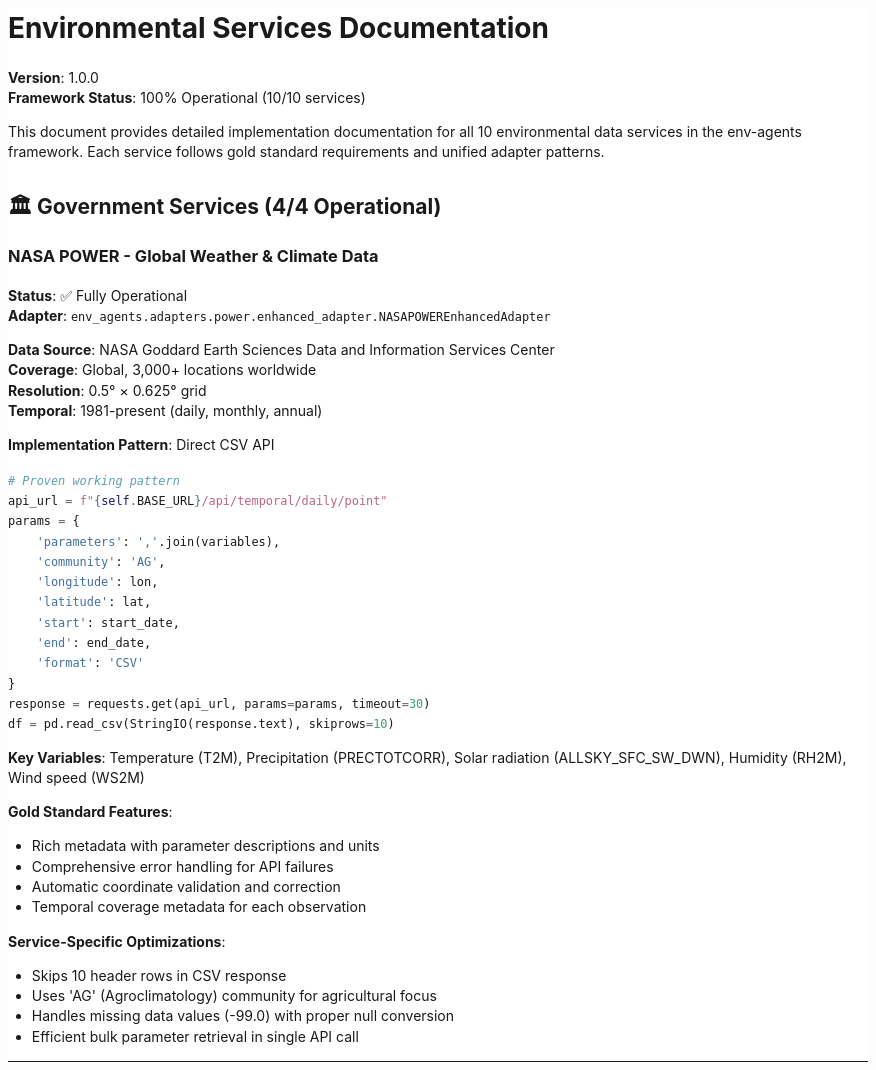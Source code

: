 # Environmental Services Documentation

**Version**: 1.0.0  
**Framework Status**: 100% Operational (10/10 services)

This document provides detailed implementation documentation for all 10 environmental data services in the env-agents framework. Each service follows gold standard requirements and unified adapter patterns.

## 🏛️ Government Services (4/4 Operational)

### NASA POWER - Global Weather & Climate Data
**Status**: ✅ Fully Operational  
**Adapter**: `env_agents.adapters.power.enhanced_adapter.NASAPOWEREnhancedAdapter`

**Data Source**: NASA Goddard Earth Sciences Data and Information Services Center  
**Coverage**: Global, 3,000+ locations worldwide  
**Resolution**: 0.5° × 0.625° grid  
**Temporal**: 1981-present (daily, monthly, annual)

**Implementation Pattern**: Direct CSV API
```python
# Proven working pattern
api_url = f"{self.BASE_URL}/api/temporal/daily/point"
params = {
    'parameters': ','.join(variables),
    'community': 'AG',
    'longitude': lon,
    'latitude': lat,
    'start': start_date,
    'end': end_date,
    'format': 'CSV'
}
response = requests.get(api_url, params=params, timeout=30)
df = pd.read_csv(StringIO(response.text), skiprows=10)
```

**Key Variables**: Temperature (T2M), Precipitation (PRECTOTCORR), Solar radiation (ALLSKY_SFC_SW_DWN), Humidity (RH2M), Wind speed (WS2M)

**Gold Standard Features**:
- Rich metadata with parameter descriptions and units
- Comprehensive error handling for API failures
- Automatic coordinate validation and correction
- Temporal coverage metadata for each observation

**Service-Specific Optimizations**:
- Skips 10 header rows in CSV response
- Uses 'AG' (Agroclimatology) community for agricultural focus
- Handles missing data values (-99.0) with proper null conversion
- Efficient bulk parameter retrieval in single API call

---
